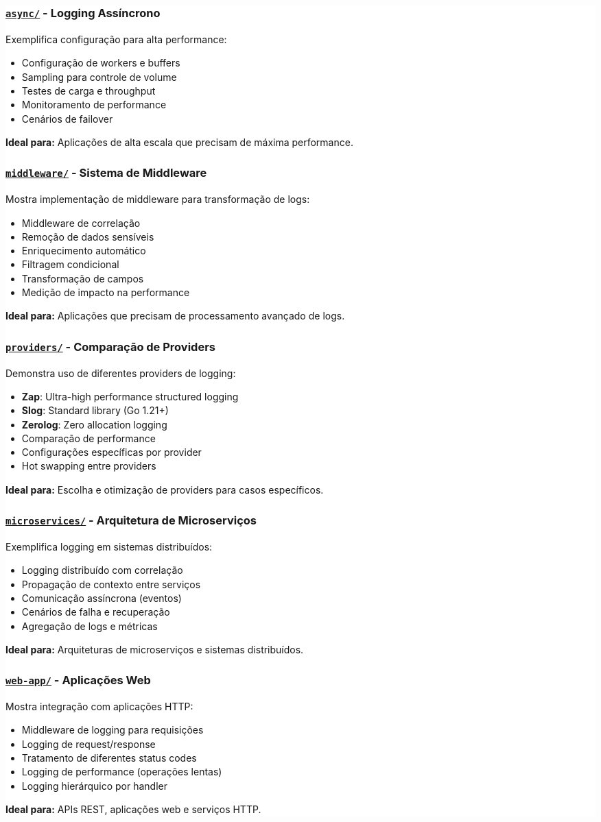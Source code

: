 ### [`async/`](async/) - Logging Assíncrono
Exemplifica configuração para alta performance:
- Configuração de workers e buffers
- Sampling para controle de volume
- Testes de carga e throughput
- Monitoramento de performance
- Cenários de failover

**Ideal para:** Aplicações de alta escala que precisam de máxima performance.

### [`middleware/`](middleware/) - Sistema de Middleware
Mostra implementação de middleware para transformação de logs:
- Middleware de correlação
- Remoção de dados sensíveis
- Enriquecimento automático
- Filtragem condicional
- Transformação de campos
- Medição de impacto na performance

**Ideal para:** Aplicações que precisam de processamento avançado de logs.

### [`providers/`](providers/) - Comparação de Providers
Demonstra uso de diferentes providers de logging:
- **Zap**: Ultra-high performance structured logging
- **Slog**: Standard library (Go 1.21+)
- **Zerolog**: Zero allocation logging
- Comparação de performance
- Configurações específicas por provider
- Hot swapping entre providers

**Ideal para:** Escolha e otimização de providers para casos específicos.

### [`microservices/`](microservices/) - Arquitetura de Microserviços
Exemplifica logging em sistemas distribuídos:
- Logging distribuído com correlação
- Propagação de contexto entre serviços
- Comunicação assíncrona (eventos)
- Cenários de falha e recuperação
- Agregação de logs e métricas

**Ideal para:** Arquiteturas de microserviços e sistemas distribuídos.

### [`web-app/`](web-app/) - Aplicações Web
Mostra integração com aplicações HTTP:
- Middleware de logging para requisições
- Logging de request/response
- Tratamento de diferentes status codes
- Logging de performance (operações lentas)
- Logging hierárquico por handler

**Ideal para:** APIs REST, aplicações web e serviços HTTP.
